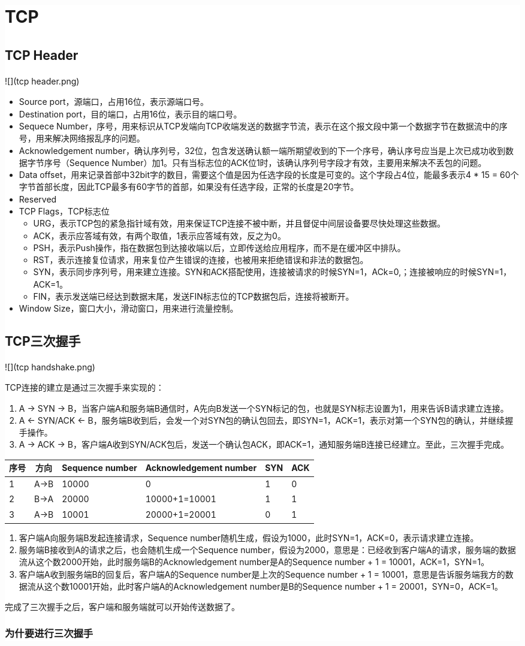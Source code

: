 # TCP

## TCP Header

![](tcp header.png)

- Source port，源端口，占用16位，表示源端口号。
- Destination port，目的端口，占用16位，表示目的端口号。
- Sequece Number，序号，用来标识从TCP发端向TCP收端发送的数据字节流，表示在这个报文段中第一个数据字节在数据流中的序号，用来解决网络报乱序的问题。
- Acknowledgement number，确认序列号，32位，包含发送确认额一端所期望收到的下一个序号，确认序号应当是上次已成功收到数据字节序号（Sequence Number）加1。只有当标志位的ACK位1时，该确认序列号字段才有效，主要用来解决不丢包的问题。
- Data offset，用来记录首部中32bit字的数目，需要这个值是因为任选字段的长度是可变的。这个字段占4位，能最多表示4 * 15 = 60个字节首部长度，因此TCP最多有60字节的首部，如果没有任选字段，正常的长度是20字节。
- Reserved
- TCP Flags，TCP标志位
  * URG，表示TCP包的紧急指针域有效，用来保证TCP连接不被中断，并且督促中间层设备要尽快处理这些数据。
  * ACK，表示应答域有效，有两个取值，1表示应答域有效，反之为0。
  * PSH，表示Push操作，指在数据包到达接收端以后，立即传送给应用程序，而不是在缓冲区中排队。
  * RST，表示连接复位请求，用来复位产生错误的连接，也被用来拒绝错误和非法的数据包。
  * SYN，表示同步序列号，用来建立连接。SYN和ACK搭配使用，连接被请求的时候SYN=1，ACk=0,；连接被响应的时候SYN=1，ACK=1。
  * FIN，表示发送端已经达到数据末尾，发送FIN标志位的TCP数据包后，连接将被断开。
- Window Size，窗口大小，滑动窗口，用来进行流量控制。

## TCP三次握手

![](tcp handshake.png)

TCP连接的建立是通过三次握手来实现的：

1. A -> SYN -> B，当客户端A和服务端B通信时，A先向B发送一个SYN标记的包，也就是SYN标志设置为1，用来告诉B请求建立连接。
2. A <- SYN/ACK <- B，服务端B收到后，会发一个对SYN包的确认包回去，即SYN=1，ACK=1，表示对第一个SYN包的确认，并继续握手操作。
3. A -> ACK -> B，客户端A收到SYN/ACK包后，发送一个确认包ACK，即ACK=1，通知服务端B连接已经建立。至此，三次握手完成。

| 序号 | 方向 | Sequence number | Acknowledgement number | SYN  | ACK  |
| ---- | ---- | --------------- | ---------------------- | ---- | ---- |
| 1    | A->B | 10000           | 0                      | 1    | 0    |
| 2    | B->A | 20000           | 10000+1=10001          | 1    | 1    |
| 3    | A->B | 10001           | 20000+1=20001          | 0    | 1    |

1. 客户端A向服务端B发起连接请求，Sequence number随机生成，假设为1000，此时SYN=1，ACK=0，表示请求建立连接。
2. 服务端B接收到A的请求之后，也会随机生成一个Sequence number，假设为2000，意思是：已经收到客户端A的请求，服务端的数据流从这个数2000开始，此时服务端B的Acknowledgement number是A的Sequence number + 1 = 10001，ACK=1，SYN=1。
3. 客户端A收到服务端B的回复后，客户端A的Sequence number是上次的Sequence number + 1 = 10001，意思是告诉服务端我方的数据流从这个数10001开始，此时客户端A的Acknowledgement number是B的Sequence number + 1 = 20001，SYN=0，ACK=1。

完成了三次握手之后，客户端和服务端就可以开始传送数据了。

### 为什要进行三次握手
